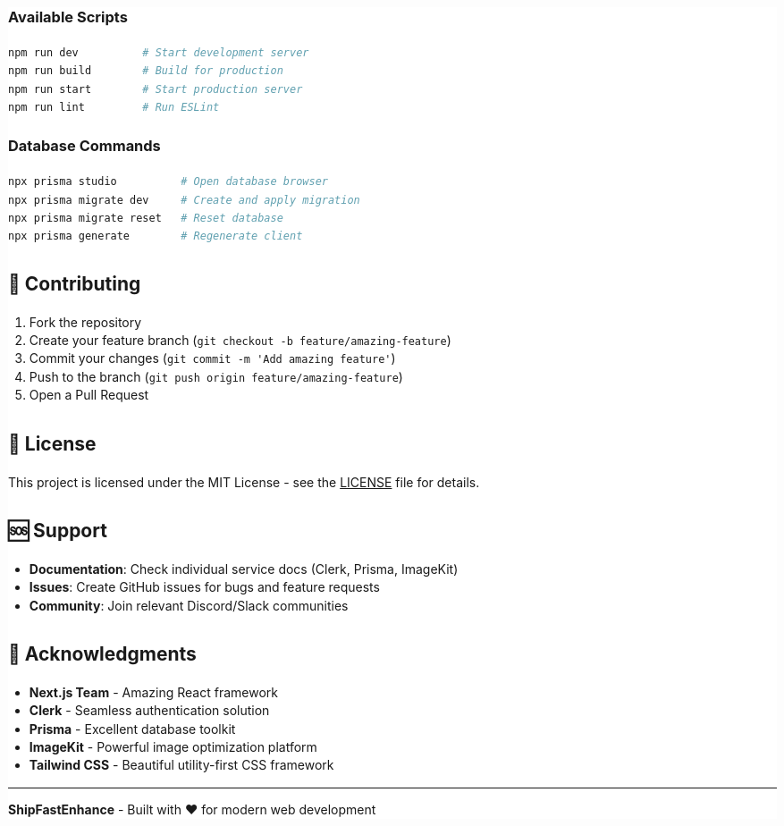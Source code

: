 ### **Available Scripts**

```bash
npm run dev          # Start development server
npm run build        # Build for production
npm run start        # Start production server
npm run lint         # Run ESLint
```

### **Database Commands**

```bash
npx prisma studio          # Open database browser
npx prisma migrate dev     # Create and apply migration
npx prisma migrate reset   # Reset database
npx prisma generate        # Regenerate client
```

## 🤝 Contributing

1. Fork the repository
2. Create your feature branch (`git checkout -b feature/amazing-feature`)
3. Commit your changes (`git commit -m 'Add amazing feature'`)
4. Push to the branch (`git push origin feature/amazing-feature`)
5. Open a Pull Request

## 📝 License

This project is licensed under the MIT License - see the [LICENSE](LICENSE) file for details.

## 🆘 Support

- **Documentation**: Check individual service docs (Clerk, Prisma, ImageKit)
- **Issues**: Create GitHub issues for bugs and feature requests
- **Community**: Join relevant Discord/Slack communities

## 🙏 Acknowledgments

- **Next.js Team** - Amazing React framework
- **Clerk** - Seamless authentication solution
- **Prisma** - Excellent database toolkit
- **ImageKit** - Powerful image optimization platform
- **Tailwind CSS** - Beautiful utility-first CSS framework

---

**ShipFastEnhance** - Built with ❤️ for modern web development
